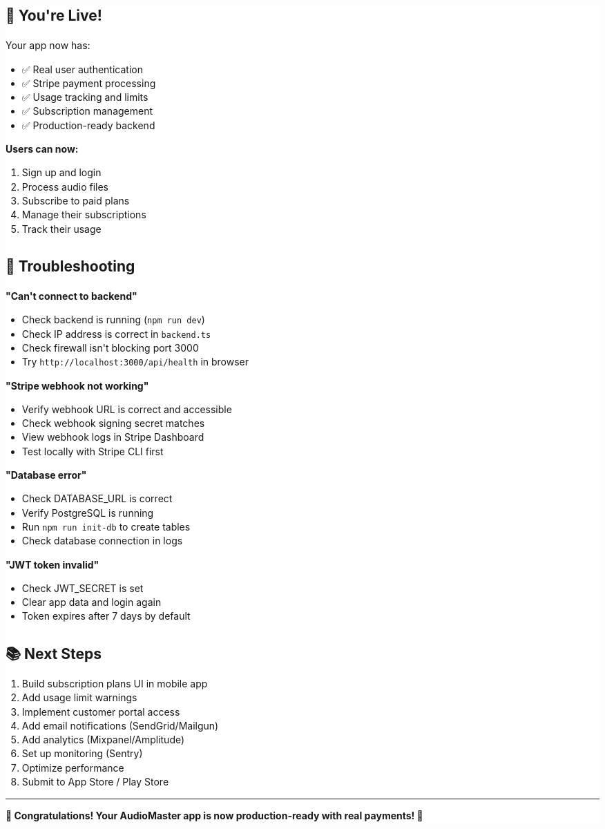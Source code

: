 ## 🎉 You're Live!

Your app now has:
- ✅ Real user authentication
- ✅ Stripe payment processing
- ✅ Usage tracking and limits
- ✅ Subscription management
- ✅ Production-ready backend

**Users can now:**
1. Sign up and login
2. Process audio files
3. Subscribe to paid plans
4. Manage their subscriptions
5. Track their usage

## 🐛 Troubleshooting

**"Can't connect to backend"**
- Check backend is running (`npm run dev`)
- Check IP address is correct in `backend.ts`
- Check firewall isn't blocking port 3000
- Try `http://localhost:3000/api/health` in browser

**"Stripe webhook not working"**
- Verify webhook URL is correct and accessible
- Check webhook signing secret matches
- View webhook logs in Stripe Dashboard
- Test locally with Stripe CLI first

**"Database error"**
- Check DATABASE_URL is correct
- Verify PostgreSQL is running
- Run `npm run init-db` to create tables
- Check database connection in logs

**"JWT token invalid"**
- Check JWT_SECRET is set
- Clear app data and login again
- Token expires after 7 days by default

## 📚 Next Steps

1. Build subscription plans UI in mobile app
2. Add usage limit warnings
3. Implement customer portal access
4. Add email notifications (SendGrid/Mailgun)
5. Add analytics (Mixpanel/Amplitude)
6. Set up monitoring (Sentry)
7. Optimize performance
8. Submit to App Store / Play Store

---

**🎉 Congratulations! Your AudioMaster app is now production-ready with real payments! 🚀**
